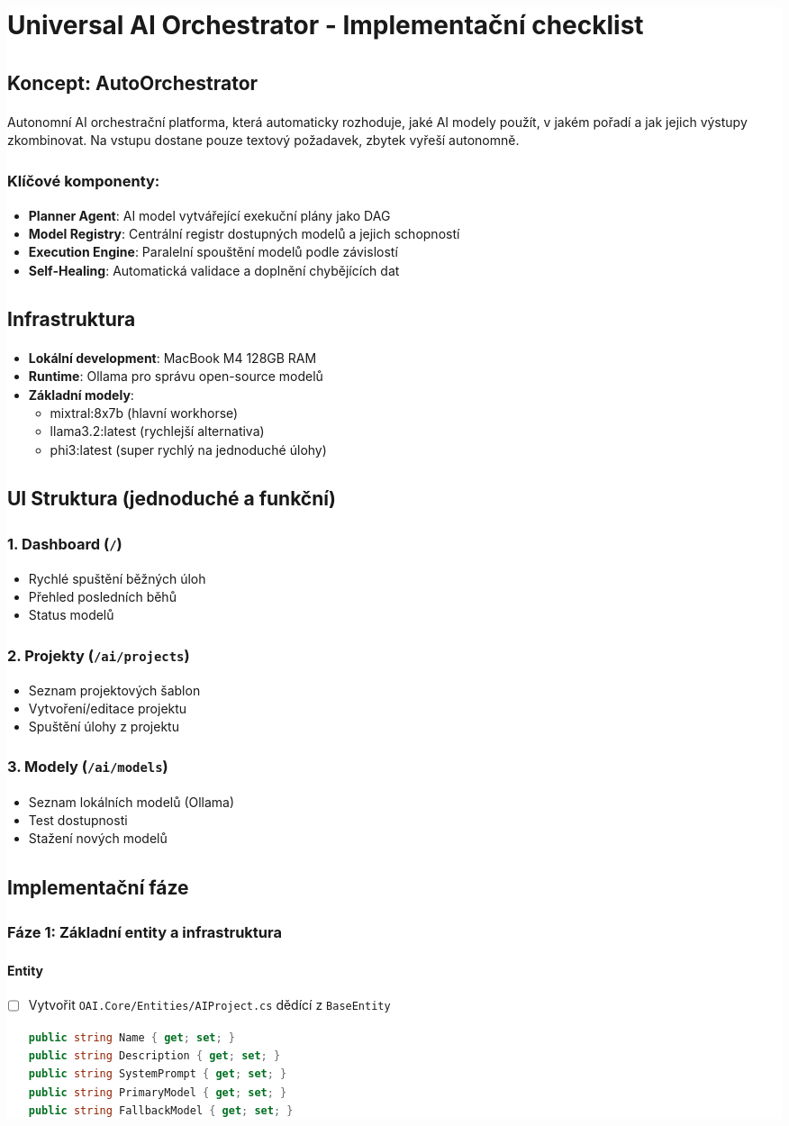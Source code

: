 # Universal AI Orchestrator - Implementační checklist

## Koncept: AutoOrchestrator
Autonomní AI orchestrační platforma, která automaticky rozhoduje, jaké AI modely použít, v jakém pořadí a jak jejich výstupy zkombinovat. Na vstupu dostane pouze textový požadavek, zbytek vyřeší autonomně.

### Klíčové komponenty:
- **Planner Agent**: AI model vytvářející exekuční plány jako DAG
- **Model Registry**: Centrální registr dostupných modelů a jejich schopností  
- **Execution Engine**: Paralelní spouštění modelů podle závislostí
- **Self-Healing**: Automatická validace a doplnění chybějících dat

## Infrastruktura
- **Lokální development**: MacBook M4 128GB RAM
- **Runtime**: Ollama pro správu open-source modelů
- **Základní modely**:
  - mixtral:8x7b (hlavní workhorse)
  - llama3.2:latest (rychlejší alternativa)
  - phi3:latest (super rychlý na jednoduché úlohy)

## UI Struktura (jednoduché a funkční)

### 1. Dashboard (`/`)
- Rychlé spuštění běžných úloh
- Přehled posledních běhů
- Status modelů

### 2. Projekty (`/ai/projects`)
- Seznam projektových šablon
- Vytvoření/editace projektu
- Spuštění úlohy z projektu

### 3. Modely (`/ai/models`)
- Seznam lokálních modelů (Ollama)
- Test dostupnosti
- Stažení nových modelů

## Implementační fáze

### Fáze 1: Základní entity a infrastruktura

#### Entity
- [ ] Vytvořit `OAI.Core/Entities/AIProject.cs` dědící z `BaseEntity`
  ```csharp
  public string Name { get; set; }
  public string Description { get; set; }
  public string SystemPrompt { get; set; }
  public string PrimaryModel { get; set; }
  public string FallbackModel { get; set; }
  ```
